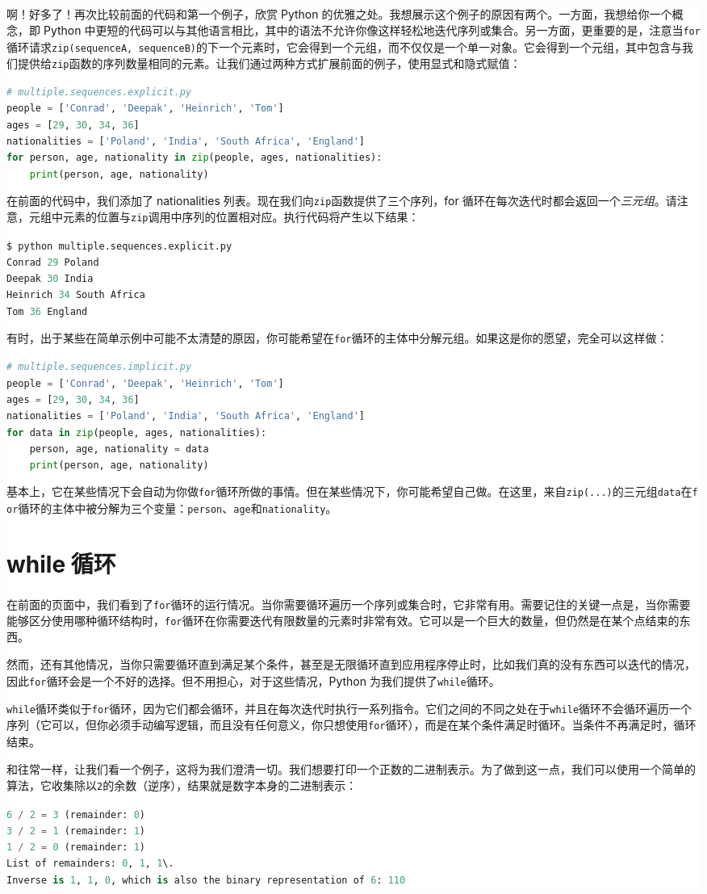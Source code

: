 啊！好多了！再次比较前面的代码和第一个例子，欣赏 Python 的优雅之处。我想展示这个例子的原因有两个。一方面，我想给你一个概念，即 Python 中更短的代码可以与其他语言相比，其中的语法不允许你像这样轻松地迭代序列或集合。另一方面，更重要的是，注意当`for`循环请求`zip(sequenceA, sequenceB)`的下一个元素时，它会得到一个元组，而不仅仅是一个单一对象。它会得到一个元组，其中包含与我们提供给`zip`函数的序列数量相同的元素。让我们通过两种方式扩展前面的例子，使用显式和隐式赋值：

```py
# multiple.sequences.explicit.py
people = ['Conrad', 'Deepak', 'Heinrich', 'Tom']
ages = [29, 30, 34, 36]
nationalities = ['Poland', 'India', 'South Africa', 'England']
for person, age, nationality in zip(people, ages, nationalities):
    print(person, age, nationality)
```

在前面的代码中，我们添加了 nationalities 列表。现在我们向`zip`函数提供了三个序列，for 循环在每次迭代时都会返回一个*三元组*。请注意，元组中元素的位置与`zip`调用中序列的位置相对应。执行代码将产生以下结果：

```py
$ python multiple.sequences.explicit.py
Conrad 29 Poland
Deepak 30 India
Heinrich 34 South Africa
Tom 36 England
```

有时，出于某些在简单示例中可能不太清楚的原因，你可能希望在`for`循环的主体中分解元组。如果这是你的愿望，完全可以这样做：

```py
# multiple.sequences.implicit.py
people = ['Conrad', 'Deepak', 'Heinrich', 'Tom']
ages = [29, 30, 34, 36]
nationalities = ['Poland', 'India', 'South Africa', 'England']
for data in zip(people, ages, nationalities):
    person, age, nationality = data
    print(person, age, nationality)
```

基本上，它在某些情况下会自动为你做`for`循环所做的事情。但在某些情况下，你可能希望自己做。在这里，来自`zip(...)`的三元组`data`在`for`循环的主体中被分解为三个变量：`person`、`age`和`nationality`。

# while 循环

在前面的页面中，我们看到了`for`循环的运行情况。当你需要循环遍历一个序列或集合时，它非常有用。需要记住的关键一点是，当你需要能够区分使用哪种循环结构时，`for`循环在你需要迭代有限数量的元素时非常有效。它可以是一个巨大的数量，但仍然是在某个点结束的东西。

然而，还有其他情况，当你只需要循环直到满足某个条件，甚至是无限循环直到应用程序停止时，比如我们真的没有东西可以迭代的情况，因此`for`循环会是一个不好的选择。但不用担心，对于这些情况，Python 为我们提供了`while`循环。

`while`循环类似于`for`循环，因为它们都会循环，并且在每次迭代时执行一系列指令。它们之间的不同之处在于`while`循环不会循环遍历一个序列（它可以，但你必须手动编写逻辑，而且没有任何意义，你只想使用`for`循环），而是在某个条件满足时循环。当条件不再满足时，循环结束。

和往常一样，让我们看一个例子，这将为我们澄清一切。我们想要打印一个正数的二进制表示。为了做到这一点，我们可以使用一个简单的算法，它收集除以`2`的余数（逆序），结果就是数字本身的二进制表示：

```py
6 / 2 = 3 (remainder: 0) 
3 / 2 = 1 (remainder: 1) 
1 / 2 = 0 (remainder: 1) 
List of remainders: 0, 1, 1\. 
Inverse is 1, 1, 0, which is also the binary representation of 6: 110
```
